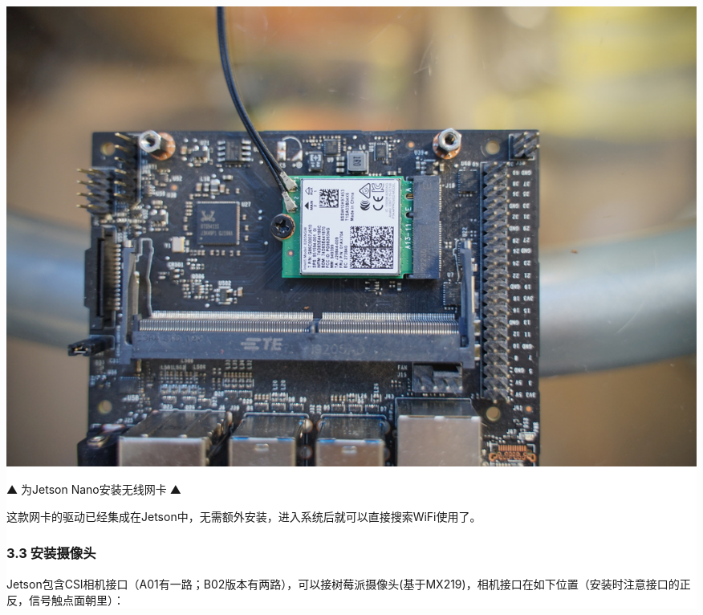 ![DSC00705.JPG](assets/nvidia-jetson-nano-intro-and-guidance/DSC00705.JPG)

▲ 为Jetson Nano安装无线网卡 ▲

这款网卡的驱动已经集成在Jetson中，无需额外安装，进入系统后就可以直接搜索WiFi使用了。


### 3.3 安装摄像头

Jetson包含CSI相机接口（A01有一路；B02版本有两路），可以接树莓派摄像头(基于MX219)，相机接口在如下位置（安装时注意接口的正反，信号触点面朝里）：
